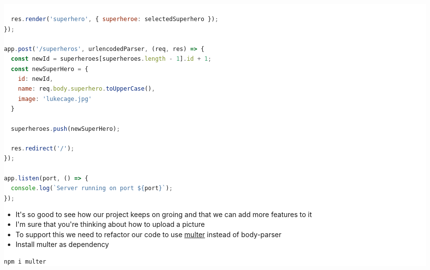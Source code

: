```js
  
  res.render('superhero', { superheroe: selectedSuperhero });
});

app.post('/superheros', urlencodedParser, (req, res) => {
  const newId = superheroes[superheroes.length - 1].id + 1;
  const newSuperHero = {
    id: newId, 
    name: req.body.superhero.toUpperCase(), 
    image: 'lukecage.jpg'
  }
  
  superheroes.push(newSuperHero);
  
  res.redirect('/');
});

app.listen(port, () => {
  console.log(`Server running on port ${port}`);
});
```
* It's so good to see how our project keeps on groing and that we can add more features to it
* I'm sure that you're thinking about how to upload a picture
* To support this we need to refactor our code to use [multer](https://github.com/expressjs/multer) instead of body-parser
* Install multer as dependency
```
npm i multer
```
